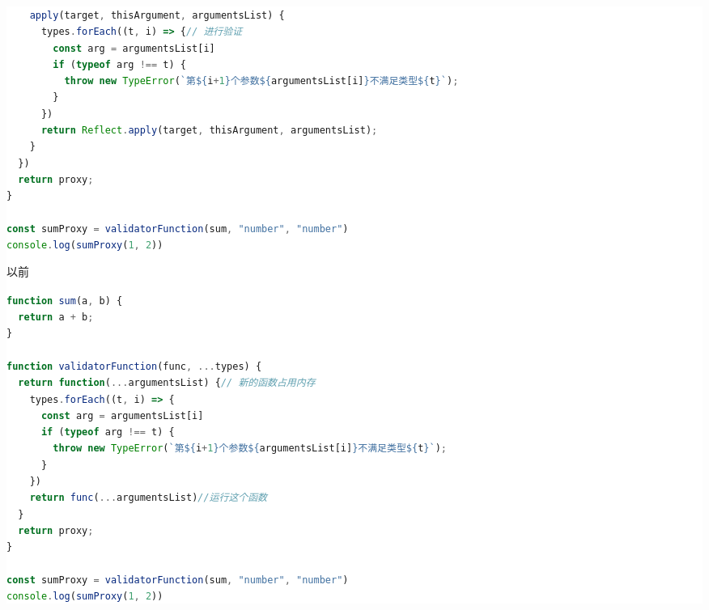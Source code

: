 ```javascript
    apply(target, thisArgument, argumentsList) {
      types.forEach((t, i) => {// 进行验证
        const arg = argumentsList[i]
        if (typeof arg !== t) {
          throw new TypeError(`第${i+1}个参数${argumentsList[i]}不满足类型${t}`);
        }
      })
      return Reflect.apply(target, thisArgument, argumentsList);
    }
  })
  return proxy;
}

const sumProxy = validatorFunction(sum, "number", "number")
console.log(sumProxy(1, 2))
```
以前
```javascript
function sum(a, b) {
  return a + b;
}

function validatorFunction(func, ...types) {
  return function(...argumentsList) {// 新的函数占用内存
    types.forEach((t, i) => {
      const arg = argumentsList[i]
      if (typeof arg !== t) {
        throw new TypeError(`第${i+1}个参数${argumentsList[i]}不满足类型${t}`);
      }
    })
    return func(...argumentsList)//运行这个函数
  }
  return proxy;
}

const sumProxy = validatorFunction(sum, "number", "number")
console.log(sumProxy(1, 2))
```
